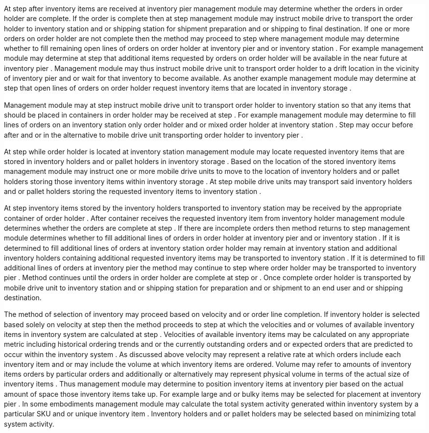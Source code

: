 At step after inventory items are received at inventory pier management module may determine whether the orders in order holder are complete. If the order is complete then at step management module may instruct mobile drive to transport the order holder to inventory station and or shipping station for shipment preparation and or shipping to final destination. If one or more orders on order holder are not complete then the method may proceed to step where management module may determine whether to fill remaining open lines of orders on order holder at inventory pier and or inventory station . For example management module may determine at step that additional items requested by orders on order holder will be available in the near future at inventory pier . Management module may thus instruct mobile drive unit to transport order holder to a drift location in the vicinity of inventory pier and or wait for that inventory to become available. As another example management module may determine at step that open lines of orders on order holder request inventory items that are located in inventory storage .

Management module may at step instruct mobile drive unit to transport order holder to inventory station so that any items that should be placed in containers in order holder may be received at step . For example management module may determine to fill lines of orders on an inventory station only order holder and or mixed order holder at inventory station . Step may occur before after and or in the alternative to mobile drive unit transporting order holder to inventory pier .

At step while order holder is located at inventory station management module may locate requested inventory items that are stored in inventory holders and or pallet holders in inventory storage . Based on the location of the stored inventory items management module may instruct one or more mobile drive units to move to the location of inventory holders and or pallet holders storing those inventory items within inventory storage . At step mobile drive units may transport said inventory holders and or pallet holders storing the requested inventory items to inventory station .

At step inventory items stored by the inventory holders transported to inventory station may be received by the appropriate container of order holder . After container receives the requested inventory item from inventory holder management module determines whether the orders are complete at step . If there are incomplete orders then method returns to step management module determines whether to fill additional lines of orders in order holder at inventory pier and or inventory station . If it is determined to fill additional lines of orders at inventory station order holder may remain at inventory station and additional inventory holders containing additional requested inventory items may be transported to inventory station . If it is determined to fill additional lines of orders at inventory pier the method may continue to step where order holder may be transported to inventory pier . Method continues until the orders in order holder are complete at step or . Once complete order holder is transported by mobile drive unit to inventory station and or shipping station for preparation and or shipment to an end user and or shipping destination.

The method of selection of inventory may proceed based on velocity and or order line completion. If inventory holder is selected based solely on velocity at step then the method proceeds to step at which the velocities and or volumes of available inventory items in inventory system are calculated at step . Velocities of available inventory items may be calculated on any appropriate metric including historical ordering trends and or the currently outstanding orders and or expected orders that are predicted to occur within the inventory system . As discussed above velocity may represent a relative rate at which orders include each inventory item and or may include the volume at which inventory items are ordered. Volume may refer to amounts of inventory items orders by particular orders and additionally or alternatively may represent physical volume in terms of the actual size of inventory items . Thus management module may determine to position inventory items at inventory pier based on the actual amount of space those inventory items take up. For example large and or bulky items may be selected for placement at inventory pier . In some embodiments management module may calculate the total system activity generated within inventory system by a particular SKU and or unique inventory item . Inventory holders and or pallet holders may be selected based on minimizing total system activity.
